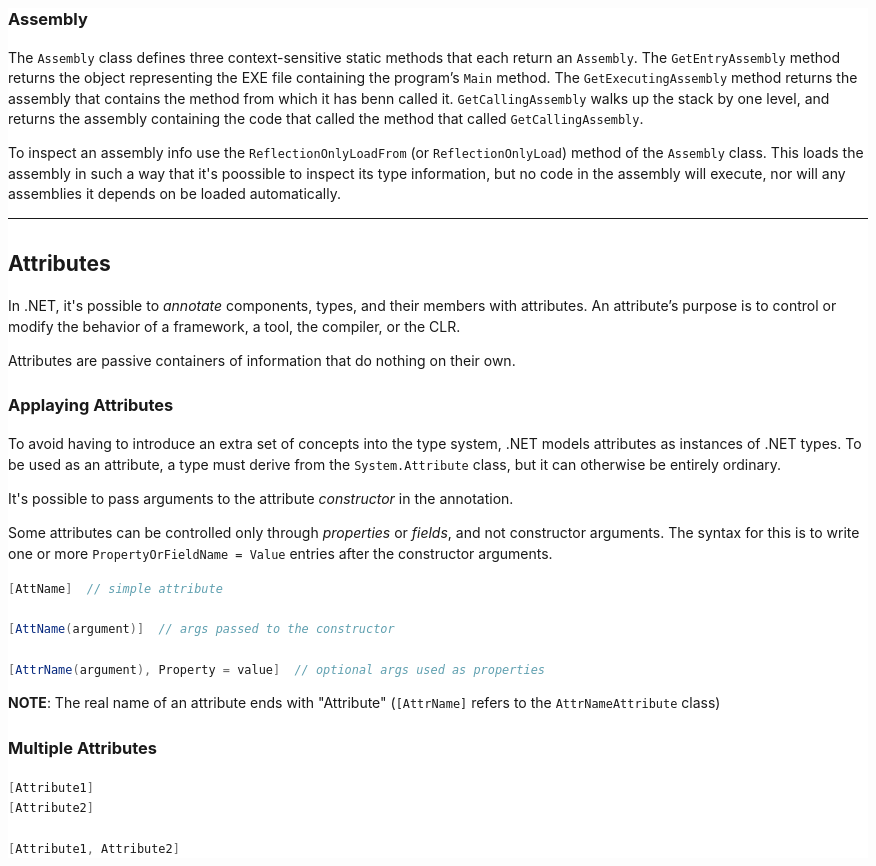 ### Assembly

The `Assembly` class defines three context-sensitive static methods that each return an `Assembly`.
The `GetEntryAssembly` method returns the object representing the EXE file containing the program’s `Main` method.
The `GetExecutingAssembly` method returns the assembly that contains the method from which it has benn called it.
`GetCallingAssembly` walks up the stack by one level, and returns the assembly containing the code that called the method that called `GetCallingAssembly`.

To inspect an assembly info use the `ReflectionOnlyLoadFrom` (or `ReflectionOnlyLoad`) method of the `Assembly` class.
This loads the assembly in such a way that it's poossible to inspect its type information, but no code in the assembly will execute, nor will any assemblies it depends on be loaded automatically.



---

## Attributes

In .NET, it's possible to *annotate* components, types, and their members with attributes.
An attribute’s purpose is to control or modify the behavior of a framework, a tool, the compiler, or the CLR.

Attributes are passive containers of information that do nothing on their own.

### Applaying Attributes

To avoid having to introduce an extra set of concepts into the type system, .NET models attributes as instances of .NET types.
To be used as an attribute, a type must derive from the `System.Attribute` class, but it can otherwise be entirely ordinary.

It's possible to pass arguments to the attribute *constructor* in the annotation.

Some attributes can be controlled only through *properties* or *fields*, and not constructor arguments.
The syntax for this is to write one or more `PropertyOrFieldName = Value` entries after the constructor arguments.

```cs
[AttName]  // simple attribute

[AttName(argument)]  // args passed to the constructor

[AttrName(argument), Property = value]  // optional args used as properties
```

**NOTE**: The real name of an attribute ends with "Attribute" (`[AttrName]` refers to the `AttrNameAttribute` class)

### Multiple Attributes

```cs
[Attribute1]
[Attribute2]

[Attribute1, Attribute2]
```


[index_type]: https://docs.microsoft.com/en-us/dotnet/api/system.index
[range_type]: https://docs.microsoft.com/en-us/dotnet/api/system.range
[in]: https://docs.microsoft.com/en-us/dotnet/csharp/language-reference/keywords/in-parameter-modifier
[ref]: https://docs.microsoft.com/en-us/dotnet/csharp/language-reference/keywords/ref
[out]: https://docs.microsoft.com/en-us/dotnet/csharp/language-reference/keywords/out-parameter-modifier
[stream_reader_docs]: https://docs.microsoft.com/en-us/dotnet/api/system.io.streamreader
[stream_writer_docs]: https://docs.microsoft.com/en-us/dotnet/api/system.io.streamwriter
[fileinfo_docs]: https://docs.microsoft.com/en-us/dotnet/api/system.io.fileinfo
[directoryinfo_docs]: https://docs.microsoft.com/en-us/dotnet/api/system.io.directoryinfo
[filesysteminfo_docs]: https://docs.microsoft.com/en-us/dotnet/api/system.io.filesysteminfo